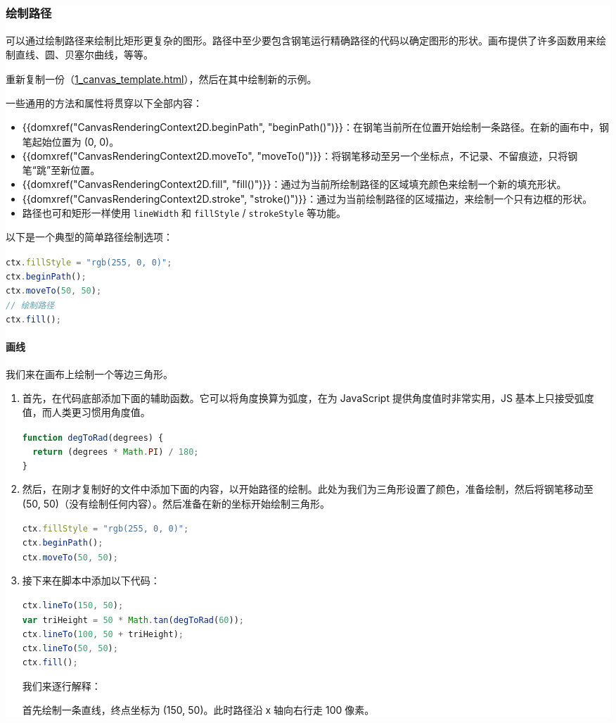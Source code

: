 ### 绘制路径

可以通过绘制路径来绘制比矩形更复杂的图形。路径中至少要包含钢笔运行精确路径的代码以确定图形的形状。画布提供了许多函数用来绘制直线、圆、贝塞尔曲线，等等。

重新复制一份（[1_canvas_template.html](https://github.com/mdn/learning-area/blob/main/javascript/apis/drawing-graphics/getting-started/1_canvas_template.html)），然后在其中绘制新的示例。

一些通用的方法和属性将贯穿以下全部内容：

- {{domxref("CanvasRenderingContext2D.beginPath", "beginPath()")}}：在钢笔当前所在位置开始绘制一条路径。在新的画布中，钢笔起始位置为 (0, 0)。
- {{domxref("CanvasRenderingContext2D.moveTo", "moveTo()")}}：将钢笔移动至另一个坐标点，不记录、不留痕迹，只将钢笔“跳”至新位置。
- {{domxref("CanvasRenderingContext2D.fill", "fill()")}}：通过为当前所绘制路径的区域填充颜色来绘制一个新的填充形状。
- {{domxref("CanvasRenderingContext2D.stroke", "stroke()")}}：通过为当前绘制路径的区域描边，来绘制一个只有边框的形状。
- 路径也可和矩形一样使用 `lineWidth` 和 `fillStyle` / `strokeStyle` 等功能。

以下是一个典型的简单路径绘制选项：

```js
ctx.fillStyle = "rgb(255, 0, 0)";
ctx.beginPath();
ctx.moveTo(50, 50);
// 绘制路径
ctx.fill();
```

#### 画线

我们来在画布上绘制一个等边三角形。

1. 首先，在代码底部添加下面的辅助函数。它可以将角度换算为弧度，在为 JavaScript 提供角度值时非常实用，JS 基本上只接受弧度值，而人类更习惯用角度值。

   ```js
   function degToRad(degrees) {
     return (degrees * Math.PI) / 180;
   }
   ```

2. 然后，在刚才复制好的文件中添加下面的内容，以开始路径的绘制。此处为我们为三角形设置了颜色，准备绘制，然后将钢笔移动至 (50, 50)（没有绘制任何内容）。然后准备在新的坐标开始绘制三角形。

   ```js
   ctx.fillStyle = "rgb(255, 0, 0)";
   ctx.beginPath();
   ctx.moveTo(50, 50);
   ```

3. 接下来在脚本中添加以下代码：

   ```js
   ctx.lineTo(150, 50);
   var triHeight = 50 * Math.tan(degToRad(60));
   ctx.lineTo(100, 50 + triHeight);
   ctx.lineTo(50, 50);
   ctx.fill();
   ```

   我们来逐行解释：

   首先绘制一条直线，终点坐标为 (150, 50)。此时路径沿 x 轴向右行走 100 像素。
